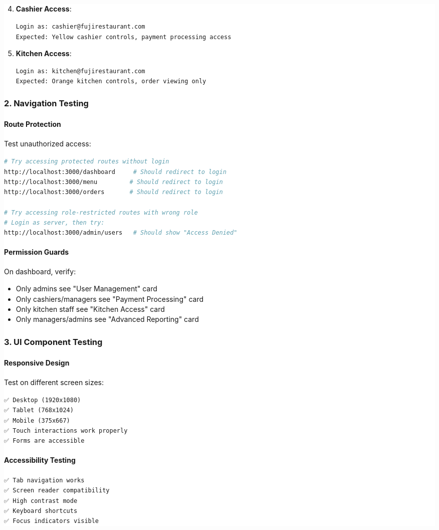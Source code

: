 4. **Cashier Access**:
   ```
   Login as: cashier@fujirestaurant.com
   Expected: Yellow cashier controls, payment processing access
   ```

5. **Kitchen Access**:
   ```
   Login as: kitchen@fujirestaurant.com
   Expected: Orange kitchen controls, order viewing only
   ```

### 2. Navigation Testing

#### **Route Protection**

Test unauthorized access:

```bash
# Try accessing protected routes without login
http://localhost:3000/dashboard     # Should redirect to login
http://localhost:3000/menu         # Should redirect to login
http://localhost:3000/orders       # Should redirect to login

# Try accessing role-restricted routes with wrong role
# Login as server, then try:
http://localhost:3000/admin/users   # Should show "Access Denied"
```

#### **Permission Guards**

On dashboard, verify:
- Only admins see "User Management" card
- Only cashiers/managers see "Payment Processing" card  
- Only kitchen staff see "Kitchen Access" card
- Only managers/admins see "Advanced Reporting" card

### 3. UI Component Testing

#### **Responsive Design**

Test on different screen sizes:
```
✅ Desktop (1920x1080)
✅ Tablet (768x1024) 
✅ Mobile (375x667)
✅ Touch interactions work properly
✅ Forms are accessible
```

#### **Accessibility Testing**

```
✅ Tab navigation works
✅ Screen reader compatibility  
✅ High contrast mode
✅ Keyboard shortcuts
✅ Focus indicators visible
```
